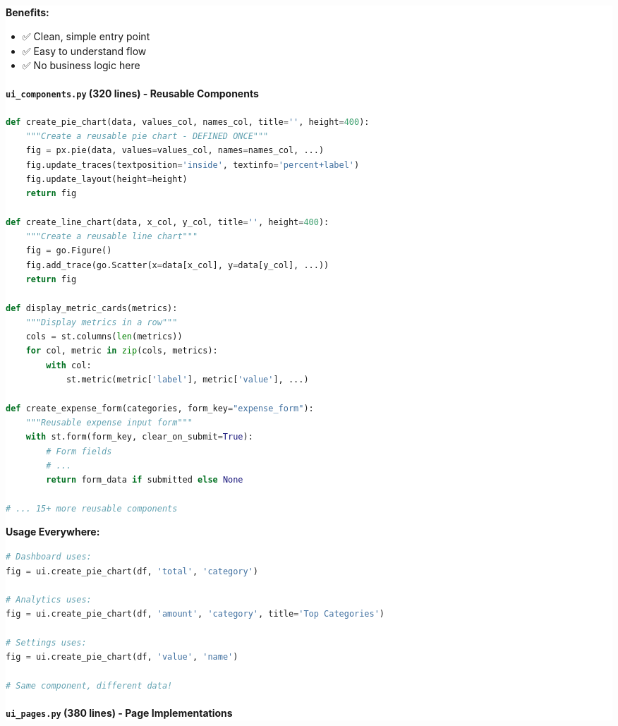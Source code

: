 **Benefits:**
- ✅ Clean, simple entry point
- ✅ Easy to understand flow
- ✅ No business logic here

#### `ui_components.py` (320 lines) - Reusable Components

```python
def create_pie_chart(data, values_col, names_col, title='', height=400):
    """Create a reusable pie chart - DEFINED ONCE"""
    fig = px.pie(data, values=values_col, names=names_col, ...)
    fig.update_traces(textposition='inside', textinfo='percent+label')
    fig.update_layout(height=height)
    return fig

def create_line_chart(data, x_col, y_col, title='', height=400):
    """Create a reusable line chart"""
    fig = go.Figure()
    fig.add_trace(go.Scatter(x=data[x_col], y=data[y_col], ...))
    return fig

def display_metric_cards(metrics):
    """Display metrics in a row"""
    cols = st.columns(len(metrics))
    for col, metric in zip(cols, metrics):
        with col:
            st.metric(metric['label'], metric['value'], ...)

def create_expense_form(categories, form_key="expense_form"):
    """Reusable expense input form"""
    with st.form(form_key, clear_on_submit=True):
        # Form fields
        # ...
        return form_data if submitted else None

# ... 15+ more reusable components
```

**Usage Everywhere:**
```python
# Dashboard uses:
fig = ui.create_pie_chart(df, 'total', 'category')

# Analytics uses:
fig = ui.create_pie_chart(df, 'amount', 'category', title='Top Categories')

# Settings uses:
fig = ui.create_pie_chart(df, 'value', 'name')

# Same component, different data!
```

#### `ui_pages.py` (380 lines) - Page Implementations
